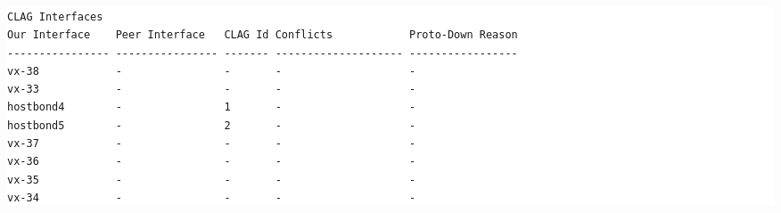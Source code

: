     CLAG Interfaces
    Our Interface    Peer Interface   CLAG Id Conflicts            Proto-Down Reason
    ---------------- ---------------- ------- -------------------- -----------------
    vx-38            -                -       -                    -
    vx-33            -                -       -                    -
    hostbond4        -                1       -                    -
    hostbond5        -                2       -                    -
    vx-37            -                -       -                    -
    vx-36            -                -       -                    -
    vx-35            -                -       -                    -
    vx-34            -                -       -                    -
